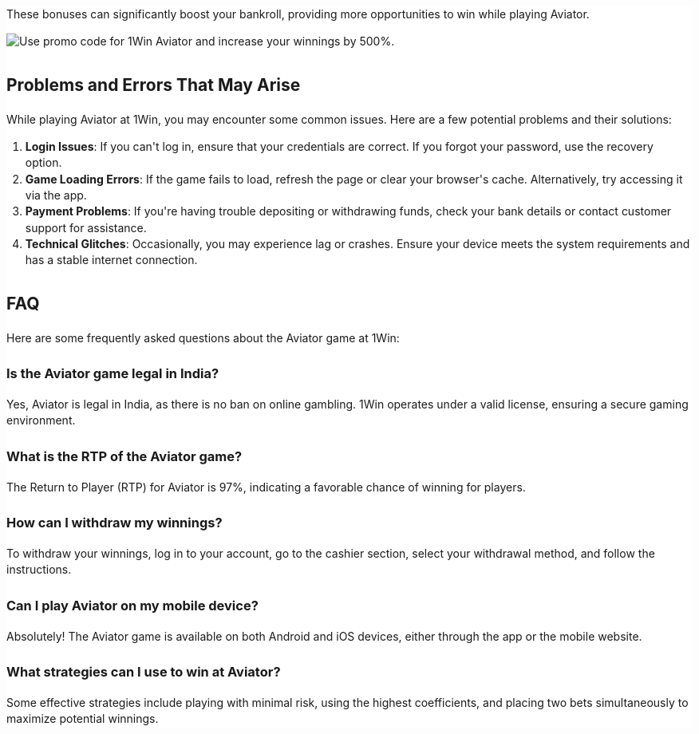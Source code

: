 These bonuses can significantly boost your bankroll, providing more
opportunities to win while playing Aviator.

![Use promo code for 1Win Aviator and increase your winnings by
500%.](https://1win.pro.in/wp-content/uploads/2023/03/aviator-bonuses.webp)

## Problems and Errors That May Arise

While playing Aviator at 1Win, you may encounter some common issues.
Here are a few potential problems and their solutions:

1.  **Login Issues**: If you can\'t log in, ensure that your credentials
    are correct. If you forgot your password, use the recovery option.
2.  **Game Loading Errors**: If the game fails to load, refresh the page
    or clear your browser\'s cache. Alternatively, try accessing it via
    the app.
3.  **Payment Problems**: If you\'re having trouble depositing or
    withdrawing funds, check your bank details or contact customer
    support for assistance.
4.  **Technical Glitches**: Occasionally, you may experience lag or
    crashes. Ensure your device meets the system requirements and has a
    stable internet connection.

## FAQ

Here are some frequently asked questions about the Aviator game at 1Win:

### Is the Aviator game legal in India?

Yes, Aviator is legal in India, as there is no ban on online gambling.
1Win operates under a valid license, ensuring a secure gaming
environment.

### What is the RTP of the Aviator game?

The Return to Player (RTP) for Aviator is 97%, indicating a favorable
chance of winning for players.

### How can I withdraw my winnings?

To withdraw your winnings, log in to your account, go to the cashier
section, select your withdrawal method, and follow the instructions.

### Can I play Aviator on my mobile device?

Absolutely! The Aviator game is available on both Android and iOS
devices, either through the app or the mobile website.

### What strategies can I use to win at Aviator?

Some effective strategies include playing with minimal risk, using the
highest coefficients, and placing two bets simultaneously to maximize
potential winnings.
